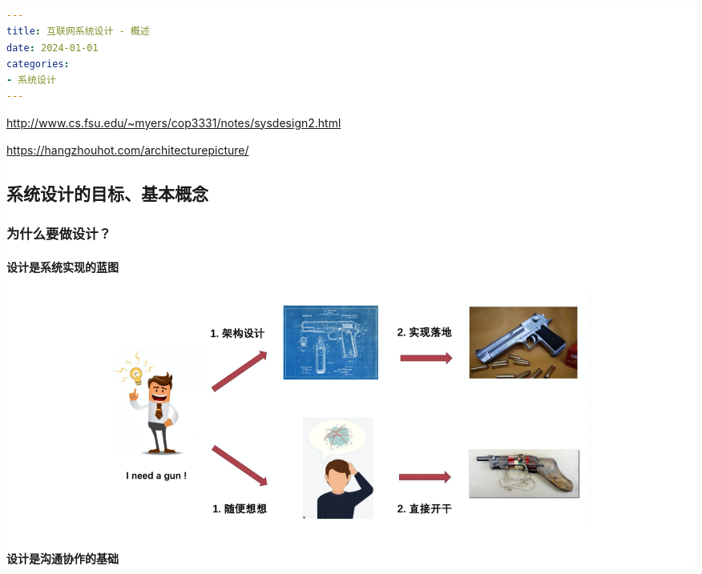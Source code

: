 ```yaml
---
title: 互联网系统设计 - 概述
date: 2024-01-01
categories: 
- 系统设计
---
```



http://www.cs.fsu.edu/~myers/cop3331/notes/sysdesign2.html


https://hangzhouhot.com/architecturepicture/

## 系统设计的目标、基本概念
### 为什么要做设计？
#### 设计是系统实现的蓝图
<p align="center">
  <img src="/images/arch-blu.png" width=600 height=300>
  <br/>
</p>


#### 设计是沟通协作的基础
<p align="center">